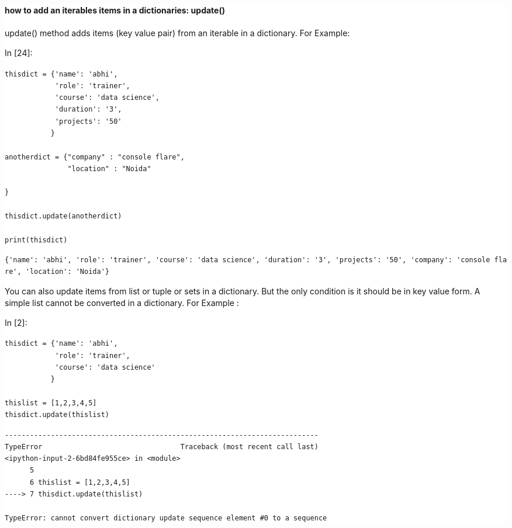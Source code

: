#### how to add an iterables items in a dictionaries: update() <a href="#how-to-add-an-iterables-items-in-a-dictionaries-update" id="how-to-add-an-iterables-items-in-a-dictionaries-update"></a>

update() method adds items (key value pair) from an iterable in a dictionary. For Example:

In \[24]:

```
thisdict = {'name': 'abhi',
            'role': 'trainer',
            'course': 'data science',
            'duration': '3',
            'projects': '50'
           }

anotherdict = {"company" : "console flare",
               "location" : "Noida"
    
} 

thisdict.update(anotherdict) 

print(thisdict)
```

```
{'name': 'abhi', 'role': 'trainer', 'course': 'data science', 'duration': '3', 'projects': '50', 'company': 'console flare', 'location': 'Noida'}
```

You can also update items from list or tuple or sets in a dictionary. But the only condition is it should be in key value form. A simple list cannot be converted in a dictionary. For Example :

In \[2]:

```
thisdict = {'name': 'abhi',
            'role': 'trainer',
            'course': 'data science'
           }

thislist = [1,2,3,4,5]
thisdict.update(thislist)
```

```
---------------------------------------------------------------------------
TypeError                                 Traceback (most recent call last)
<ipython-input-2-6bd84fe955ce> in <module>
      5 
      6 thislist = [1,2,3,4,5]
----> 7 thisdict.update(thislist)

TypeError: cannot convert dictionary update sequence element #0 to a sequence
```
